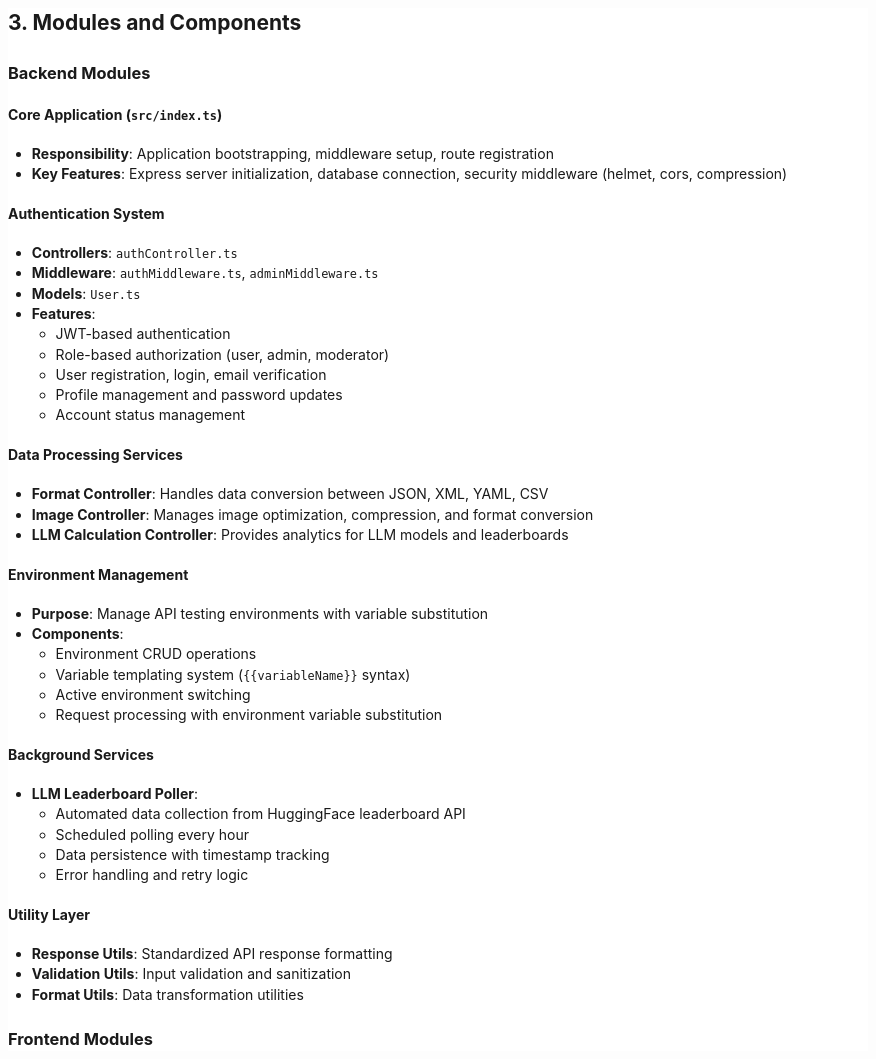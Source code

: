 
## 3. Modules and Components

### Backend Modules

#### Core Application (`src/index.ts`)

- **Responsibility**: Application bootstrapping, middleware setup, route registration
- **Key Features**: Express server initialization, database connection, security middleware (helmet, cors, compression)

#### Authentication System

- **Controllers**: `authController.ts`
- **Middleware**: `authMiddleware.ts`, `adminMiddleware.ts`
- **Models**: `User.ts`
- **Features**:
  - JWT-based authentication
  - Role-based authorization (user, admin, moderator)
  - User registration, login, email verification
  - Profile management and password updates
  - Account status management

#### Data Processing Services

- **Format Controller**: Handles data conversion between JSON, XML, YAML, CSV
- **Image Controller**: Manages image optimization, compression, and format conversion
- **LLM Calculation Controller**: Provides analytics for LLM models and leaderboards

#### Environment Management

- **Purpose**: Manage API testing environments with variable substitution
- **Components**:
  - Environment CRUD operations
  - Variable templating system (`{{variableName}}` syntax)
  - Active environment switching
  - Request processing with environment variable substitution

#### Background Services

- **LLM Leaderboard Poller**:
  - Automated data collection from HuggingFace leaderboard API
  - Scheduled polling every hour
  - Data persistence with timestamp tracking
  - Error handling and retry logic

#### Utility Layer

- **Response Utils**: Standardized API response formatting
- **Validation Utils**: Input validation and sanitization
- **Format Utils**: Data transformation utilities

### Frontend Modules
